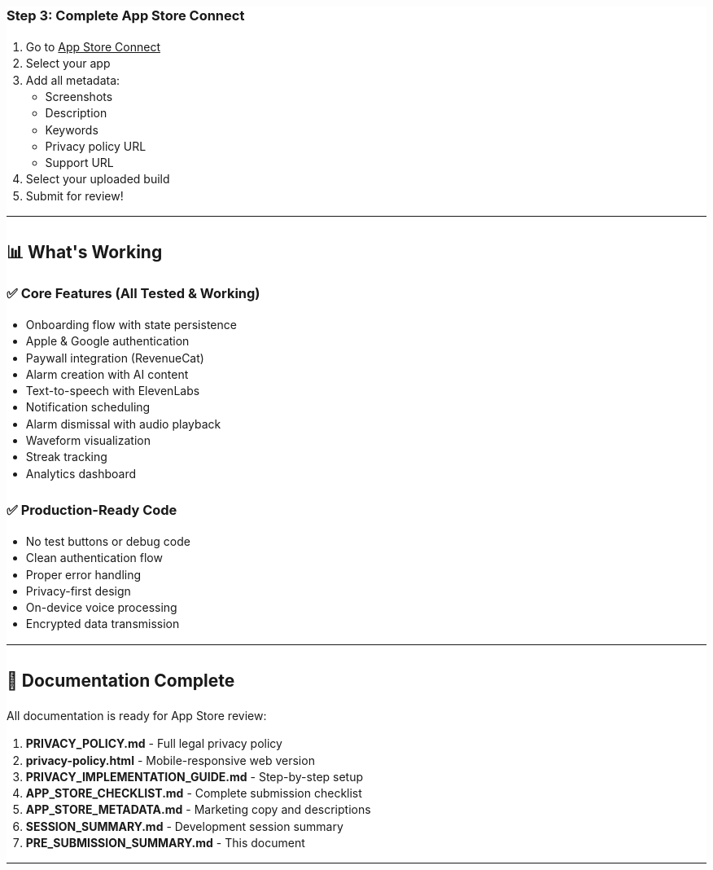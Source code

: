 ### Step 3: Complete App Store Connect

1. Go to [App Store Connect](https://appstoreconnect.apple.com)
2. Select your app
3. Add all metadata:
   - Screenshots
   - Description
   - Keywords
   - Privacy policy URL
   - Support URL
4. Select your uploaded build
5. Submit for review!

---

## 📊 What's Working

### ✅ Core Features (All Tested & Working)
- Onboarding flow with state persistence
- Apple & Google authentication
- Paywall integration (RevenueCat)
- Alarm creation with AI content
- Text-to-speech with ElevenLabs
- Notification scheduling
- Alarm dismissal with audio playback
- Waveform visualization
- Streak tracking
- Analytics dashboard

### ✅ Production-Ready Code
- No test buttons or debug code
- Clean authentication flow
- Proper error handling
- Privacy-first design
- On-device voice processing
- Encrypted data transmission

---

## 📄 Documentation Complete

All documentation is ready for App Store review:

1. **PRIVACY_POLICY.md** - Full legal privacy policy
2. **privacy-policy.html** - Mobile-responsive web version
3. **PRIVACY_IMPLEMENTATION_GUIDE.md** - Step-by-step setup
4. **APP_STORE_CHECKLIST.md** - Complete submission checklist
5. **APP_STORE_METADATA.md** - Marketing copy and descriptions
6. **SESSION_SUMMARY.md** - Development session summary
7. **PRE_SUBMISSION_SUMMARY.md** - This document

---
